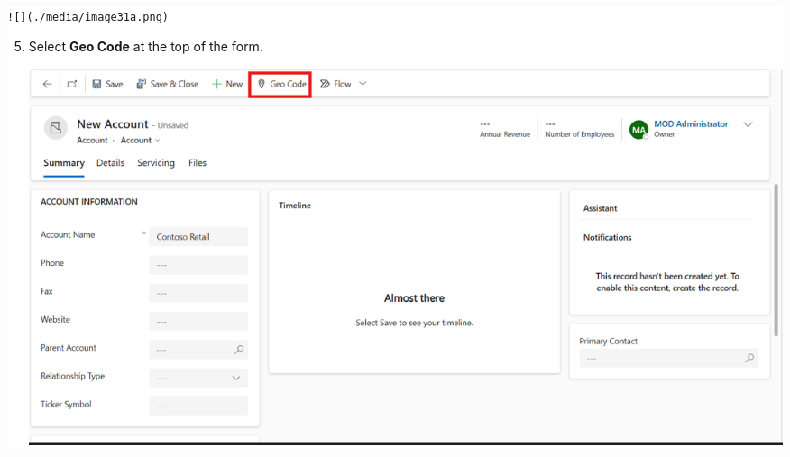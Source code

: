     ![](./media/image31a.png)

5.  Select **Geo Code** at the top of the form.

     ![](./media/image32.png)

